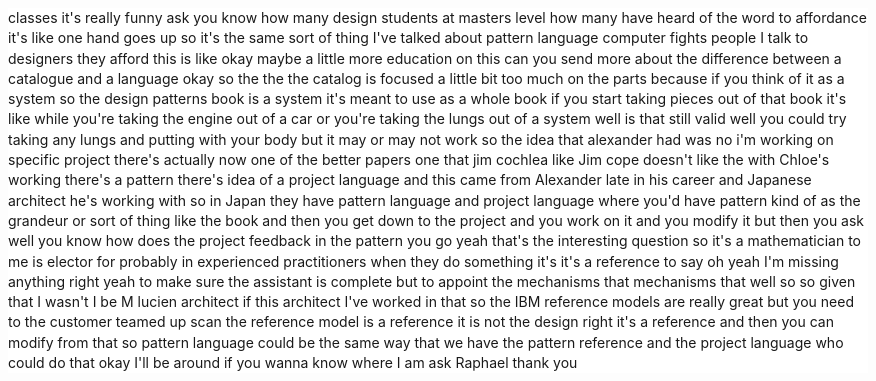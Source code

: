 classes it's really funny ask you know
how many design students at masters
level how many have heard of the word to
affordance it's like one hand goes up so
it's the same sort of thing I've talked
about pattern language computer fights
people I talk to designers they afford
this is like okay maybe a little more
education on this
can you send more about the difference
between a catalogue and a language okay
so the the the catalog is focused a
little bit too much on the parts because
if you think of it as a system so the
design patterns book is a system it's
meant to use as a whole book if you
start taking pieces out of that book
it's like while you're taking the engine
out of a car or you're taking the lungs
out of a system well is that still valid
well you could try taking any lungs and
putting with your body but it may or may
not work so the idea that alexander had
was no i'm working on specific project
there's actually now one of the better
papers one that jim cochlea like Jim
cope doesn't like the with Chloe's
working there's a pattern
there's idea of a project language and
this came from Alexander late in his
career and Japanese architect he's
working with so in Japan they have
pattern language and project language
where you'd have pattern kind of as the
grandeur or sort of thing like the book
and then you get down to the project and
you work on it and you modify it but
then you ask well you know how does the
project feedback in the pattern you go
yeah that's the interesting question so
it's a mathematician to me is elector
for probably in experienced
practitioners when they do something
it's it's a reference to say oh yeah I'm
missing anything right yeah to make sure
the assistant is complete but to appoint
the mechanisms that mechanisms that well
so so given that I wasn't I be M lucien
architect if this architect I've worked
in that so the IBM reference models are
really great but you need to the
customer teamed up scan the reference
model is a reference it is not the
design right it's a reference and then
you can modify from that so pattern
language could be the same way that we
have the pattern reference and the
project language who could do that
okay I'll be around if you wanna know
where I am
ask Raphael thank you
